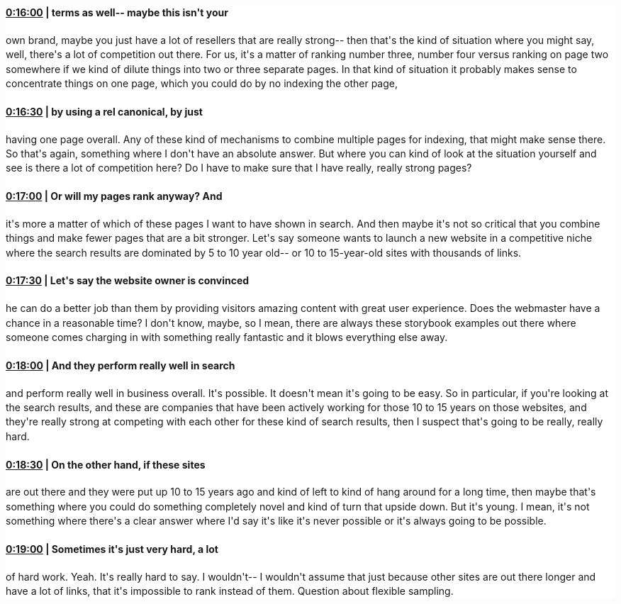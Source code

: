 #### [0:16:00](https://www.youtube.com/watch?v=TlocS5b_46o&t=960) |  terms as well-- maybe this isn't your

own brand, maybe you just have a lot of resellers that are really strong-- then that's the kind of situation where you might say, well, there's a lot of competition out there. For us, it's a matter of ranking number three, number four versus ranking on page two somewhere if we kind of dilute things into two or three separate pages. In that kind of situation it probably makes sense to concentrate things on one page, which you could do by no indexing the other page,  

#### [0:16:30](https://www.youtube.com/watch?v=TlocS5b_46o&t=990) |  by using a rel canonical, by just

having one page overall. Any of these kind of mechanisms to combine multiple pages for indexing, that might make sense there. So that's again, something where I don't have an absolute answer. But where you can kind of look at the situation yourself and see is there a lot of competition here? Do I have to make sure that I have really, really strong pages?  

#### [0:17:00](https://www.youtube.com/watch?v=TlocS5b_46o&t=1020) |  Or will my pages rank anyway? And

it's more a matter of which of these pages I want to have shown in search. And then maybe it's not so critical that you combine things and make fewer pages that are a bit stronger. Let's say someone wants to launch a new website in a competitive niche where the search results are dominated by 5 to 10 year old-- or 10 to 15-year-old sites with thousands of links.  

#### [0:17:30](https://www.youtube.com/watch?v=TlocS5b_46o&t=1050) |  Let's say the website owner is convinced

he can do a better job than them by providing visitors amazing content with great user experience. Does the webmaster have a chance in a reasonable time? I don't know, maybe, so I mean, there are always these storybook examples out there where someone comes charging in with something really fantastic and it blows everything else away.  

#### [0:18:00](https://www.youtube.com/watch?v=TlocS5b_46o&t=1080) |  And they perform really well in search

and perform really well in business overall. It's possible. It doesn't mean it's going to be easy. So in particular, if you're looking at the search results, and these are companies that have been actively working for those 10 to 15 years on those websites, and they're really strong at competing with each other for these kind of search results, then I suspect that's going to be really, really hard.  

#### [0:18:30](https://www.youtube.com/watch?v=TlocS5b_46o&t=1110) |  On the other hand, if these sites

are out there and they were put up 10 to 15 years ago and kind of left to kind of hang around for a long time, then maybe that's something where you could do something completely novel and kind of turn that upside down. But it's young. I mean, it's not something where there's a clear answer where I'd say it's like it's never possible or it's always going to be possible.  

#### [0:19:00](https://www.youtube.com/watch?v=TlocS5b_46o&t=1140) |  Sometimes it's just very hard, a lot

of hard work. Yeah. It's really hard to say. I wouldn't-- I wouldn't assume that just because other sites are out there longer and have a lot of links, that it's impossible to rank instead of them. Question about flexible sampling.  
